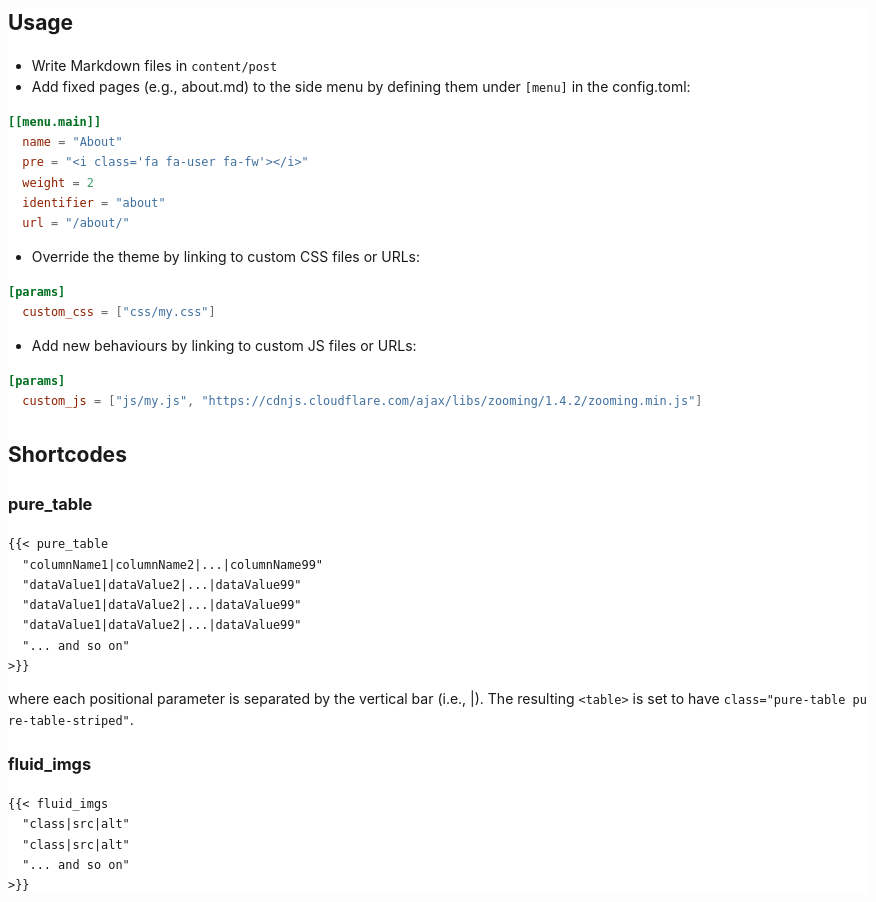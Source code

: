 ## Usage

* Write Markdown files in `content/post`
* Add fixed pages (e.g., about.md) to the side menu by defining them under `[menu]` in the config.toml:

```toml
[[menu.main]]
  name = "About"
  pre = "<i class='fa fa-user fa-fw'></i>"
  weight = 2
  identifier = "about"
  url = "/about/"
```

* Override the theme by linking to custom CSS files or URLs:

```toml
[params]
  custom_css = ["css/my.css"]
```

* Add new behaviours by linking to custom JS files or URLs:

```toml
[params]
  custom_js = ["js/my.js", "https://cdnjs.cloudflare.com/ajax/libs/zooming/1.4.2/zooming.min.js"]
```

## Shortcodes

### pure_table
```
{{< pure_table
  "columnName1|columnName2|...|columnName99"
  "dataValue1|dataValue2|...|dataValue99"
  "dataValue1|dataValue2|...|dataValue99"
  "dataValue1|dataValue2|...|dataValue99"
  "... and so on"
>}}
```

where each positional parameter is separated by the vertical bar (i.e., |). The resulting `<table>` is set to have `class="pure-table pure-table-striped"`.

### fluid_imgs

```
{{< fluid_imgs
  "class|src|alt"
  "class|src|alt"
  "... and so on"
>}}
```
